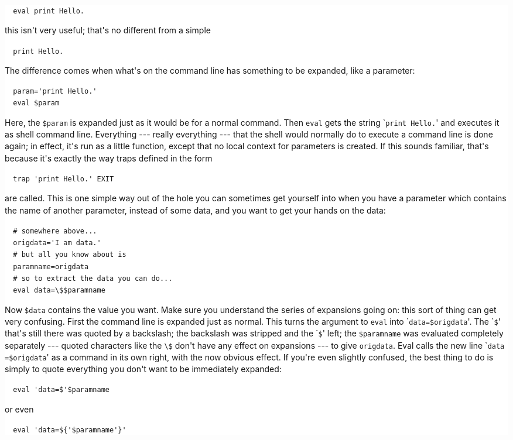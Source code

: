       eval print Hello.

this isn\'t very useful; that\'s no different from a simple

      print Hello.

The difference comes when what\'s on the command line has something to
be expanded, like a parameter:

      param='print Hello.'
      eval $param

Here, the `$param` is expanded just as it would be for a normal command.
Then `eval` gets the string \``print Hello.`\' and executes it as shell
command line. Everything \-\-- really everything \-\-- that the shell
would normally do to execute a command line is done again; in effect,
it\'s run as a little function, except that no local context for
parameters is created. If this sounds familiar, that\'s because it\'s
exactly the way traps defined in the form

      trap 'print Hello.' EXIT

are called. This is one simple way out of the hole you can sometimes get
yourself into when you have a parameter which contains the name of
another parameter, instead of some data, and you want to get your hands
on the data:

      # somewhere above...
      origdata='I am data.'
      # but all you know about is
      paramname=origdata
      # so to extract the data you can do...
      eval data=\$$paramname

Now `$data` contains the value you want. Make sure you understand the
series of expansions going on: this sort of thing can get very
confusing. First the command line is expanded just as normal. This turns
the argument to `eval` into \``data=$origdata`\'. The \``$`\' that\'s
still there was quoted by a backslash; the backslash was stripped and
the \``$`\' left; the `$paramname` was evaluated completely separately
\-\-- quoted characters like the `\$` don\'t have any effect on
expansions \-\-- to give `origdata`. Eval calls the new line
\``data=$origdata`\' as a command in its own right, with the now obvious
effect. If you\'re even slightly confused, the best thing to do is
simply to quote everything you don\'t want to be immediately expanded:

      eval 'data=$'$paramname

or even

      eval 'data=${'$paramname'}'
